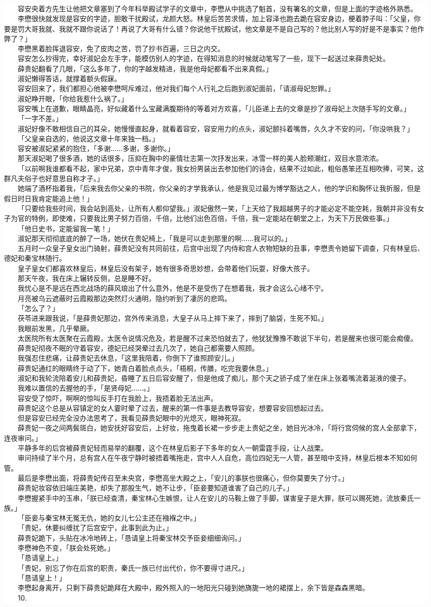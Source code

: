 &emsp;&emsp;容安央着方先生让他把文章塞到了今年科举殿试学子的文章中，李懋从中挑选了魁首，没有署名的文章，但是上面的字迹格外熟悉。  
&emsp;&emsp;李懋很快就发现是容安的字迹，胆敢干扰殿试，龙颜大怒。林皇后苦苦求情，加上容泽也跑去跪在容安身边，梗着脖子叫：「父皇，你要是罚大哥我就、我就不跟你说话了！再说了大哥有什么错？你说他干扰殿试，他文章是不是自己写的？他比别人写的好是不是事实？他作弊了？」  
&emsp;&emsp;李懋黑着脸挥退容安，免了皮肉之苦，罚了抄书百遍，三日之内交。  
&emsp;&emsp;容安怎么抄得完，幸好淑妃会左手字，能模仿别人的字迹，在得知消息的时候就动笔写了一些，现下一起送过来薛贵妃处。  
&emsp;&emsp;薛贵妃翻看了几眼，「这么多年了，你的字越发精进，我是他母妃都看不出来真假。」  
&emsp;&emsp;淑妃懒得答话，就撑着额头假寐。  
&emsp;&emsp;容安回来了，我们都担心他被李懋呵斥难过，他对我们每个人行礼之后跑到淑妃面前，「请淑母妃恕罪。」  
&emsp;&emsp;淑妃睁开眼，「你给我惹什么祸了。」  
&emsp;&emsp;容安嘴上在道歉，眼睛晶亮，好似藏着什么宝藏满腹期待的等着对方欢喜，「儿臣递上去的文章是抄了淑母妃上次随手写的文章。」  
&emsp;&emsp;「一字不差。」  
&emsp;&emsp;淑妃好像不敢相信自己的耳朵，她慢慢直起身，就看着容安，容安用力的点头，淑妃颤抖着嘴唇，久久才不安的问，「你没哄我？」  
&emsp;&emsp;「父皇亲自选的，他说这文章十年来独一档。」  
&emsp;&emsp;容安被淑妃紧紧的抱住，「多谢……多谢，多谢你。」  
&emsp;&emsp;那天淑妃喝了很多酒，她的话很多，压抑在胸中的豪情壮志第一次抒发出来，冰雪一样的美人脸颊潮红，双目水意浓浓。  
&emsp;&emsp;「以前啊我谁都看不起，家中兄弟，京中青年才俊，我女扮男装出去参加他们的诗会，结果不过如此，粗俗愚笨还互相吹捧，可笑，这群凡夫俗子也好意思自称才子。」  
&emsp;&emsp;她端了酒杯指着我，「后来我去你父亲的书院，你父亲的才学我承认，他是我见过最为博学豁达之人，他的学识和胸怀让我折服，但是假日时日我肯定能追上他！」  
&emsp;&emsp;「只要给我些时间，我会站到高处，让所有人都仰望我。」淑妃傲然一笑，「上天给了我超越男子的才能必定不能空耗，我朝并非没有女子为官的特例，即使难，只要我比男子努力百倍，千倍，比他们出色百倍，千倍，我一定能站在朝堂之上，为天下万民做些事。」  
&emsp;&emsp;「他日史书，定能留我一笔！」  
&emsp;&emsp;淑妃那天彻彻底底的醉了一场，她伏在贵妃椅上，「我是可以走到那里的啊……我可以的。」  
&emsp;&emsp;五月时一众皇子皇女出门骑射，薛贵妃没有共同前往，后宫中出现了内侍和宫人衣物短缺的丑事，李懋责令她留下调查，只有林皇后、德妃和秦宝林随行。  
&emsp;&emsp;皇子皇女们都喜欢林皇后，林皇后没有架子，她有很多奇思妙想，会带着他们玩耍，好像大孩子。  
&emsp;&emsp;那天午夜，我在床上辗转反侧，总是睡不好。  
&emsp;&emsp;我忧心是不是远在西北战场的薛风琅出了什么意外，他是不是受伤了在想着我，我才会这么心绪不宁。  
&emsp;&emsp;月亮被乌云遮蔽时云霞殿那边突然灯火通明，隐约听到了凄厉的悲鸣。  
&emsp;&emsp;「怎么了？」  
&emsp;&emsp;茯苓进来跟我说，「是薛贵妃那边，宫外传来消息，大皇子从马上摔下来了，摔到了脑袋，生死不知。」  
&emsp;&emsp;我眼前发黑，几乎晕厥。  
&emsp;&emsp;太医院所有太医聚在云霞殿，太医令说情况危及，若是醒不过来恐怕就去了，他犹犹豫豫不敢说下半句，若是醒来也很可能会痴傻。  
&emsp;&emsp;薛贵妃彻夜不眠的守着容安，德妃已经哭晕过去几次了，她自己都需要人照顾。  
&emsp;&emsp;我强忍住悲痛，让薛贵妃去休息，「这里我陪着，你倒下了谁照顾安儿。」  
&emsp;&emsp;薛贵妃通红的眼睛终于动了下，她青白着脸点点头，「梧桐，传膳，吃完我要休息。」  
&emsp;&emsp;淑妃和我轮流陪着安儿和薛贵妃，昏睡了五日后容安醒了，但是他成了痴儿，那个天之骄子成了坐在床上张着嘴流着涎液的傻子。  
&emsp;&emsp;我难以置信的去握他的手，「是贤母妃……。」  
&emsp;&emsp;容安受了惊吓，啊啊的惊叫反手打在我脸上，我捂着脸无法出声。  
&emsp;&emsp;薛贵妃这个总是从容镇定的女人霎时晕了过去，醒来的第一件事是去教导容安，想要容安回想起过去。  
&emsp;&emsp;但是容安已经完全没办法思考了，我看见薛贵妃眼中的光熄灭，眼神死寂。  
&emsp;&emsp;薛贵妃一夜之间两鬓斑白，她安抚好容安后，上好妆，拖曳着长裙一步步走上贵妃之坐，她目光冰冷，「将行宫伺候的宫人全部拿下，连夜审问。」  
&emsp;&emsp;平静多年的后宫被薛贵妃轻而易举的翻覆，这个在林皇后影子下多年的女人一朝雷霆手段，让人战栗。  
&emsp;&emsp;审问持续了半个月，总有宫人在午夜宁静时被捂着嘴拖走，宫中人人自危，高位四妃无一人管，甚至暗中支持，林皇后根本不知如何管。  
&emsp;&emsp;最后是李懋出面，将薛贵妃传召至未央宫，李懋高坐大殿之上，「安儿的事朕也很痛心，但你莫要失了分寸。」  
&emsp;&emsp;薛贵妃妆容依旧端庄美艳，却失了那股生气，她不让步，「臣妾要知道谁害了自己的儿子。」  
&emsp;&emsp;李懋握紧手中的玉串，「朕已经查清，秦宝林心生嫉恨，让人在安儿的马鞍上做了手脚，谋害皇子是大罪，朕可以赐死她，流放秦氏一族。」  
&emsp;&emsp;「臣妾与秦宝林无冤无仇，她的女儿七公主还在襁褓之中。」  
&emsp;&emsp;「贵妃，休要纠缠扰了后宫安宁，此事到此为止。」  
&emsp;&emsp;薛贵妃跪下，头贴在冰冷地砖上，「恳请皇上将秦宝林交予臣妾细细询问。」  
&emsp;&emsp;李懋神色不变，「朕会处死她。」  
&emsp;&emsp;「恳请皇上。」  
&emsp;&emsp;「贵妃，别忘了你在后宫的职责，秦氏一族已付出代价，你不要得寸进尺。」  
&emsp;&emsp;「恳请皇上！」  
&emsp;&emsp;李懋起身离开，只剩下薛贵妃跪拜在大殿中，殿外照入的一地阳光只碰到她旖旎一地的裙摆上，余下皆是森森黑暗。  
&emsp;&emsp;10.  
